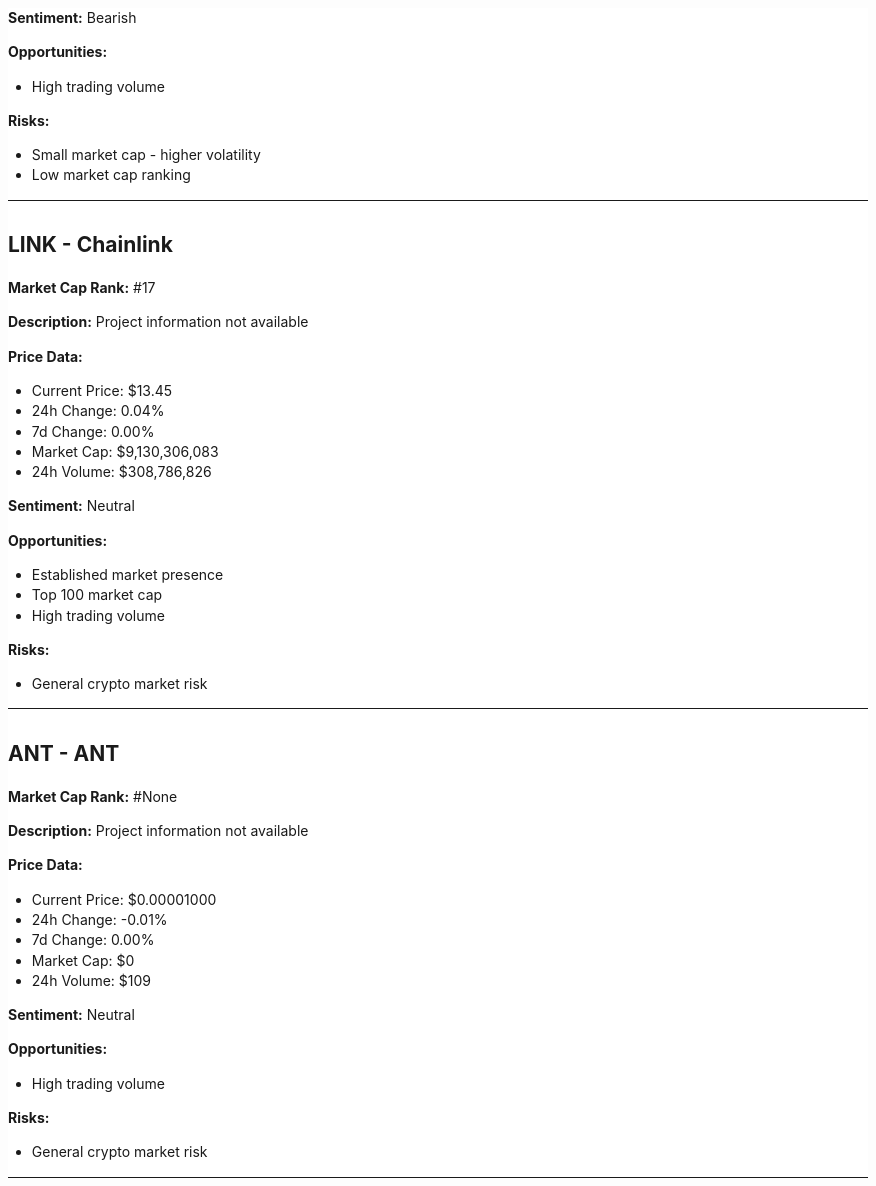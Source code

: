**Sentiment:** Bearish

**Opportunities:**
- High trading volume

**Risks:**
- Small market cap - higher volatility
- Low market cap ranking

---

## LINK - Chainlink

**Market Cap Rank:** #17

**Description:** Project information not available

**Price Data:**
- Current Price: $13.45
- 24h Change: 0.04%
- 7d Change: 0.00%
- Market Cap: $9,130,306,083
- 24h Volume: $308,786,826

**Sentiment:** Neutral

**Opportunities:**
- Established market presence
- Top 100 market cap
- High trading volume

**Risks:**
- General crypto market risk

---

## ANT - ANT

**Market Cap Rank:** #None

**Description:** Project information not available

**Price Data:**
- Current Price: $0.00001000
- 24h Change: -0.01%
- 7d Change: 0.00%
- Market Cap: $0
- 24h Volume: $109

**Sentiment:** Neutral

**Opportunities:**
- High trading volume

**Risks:**
- General crypto market risk

---